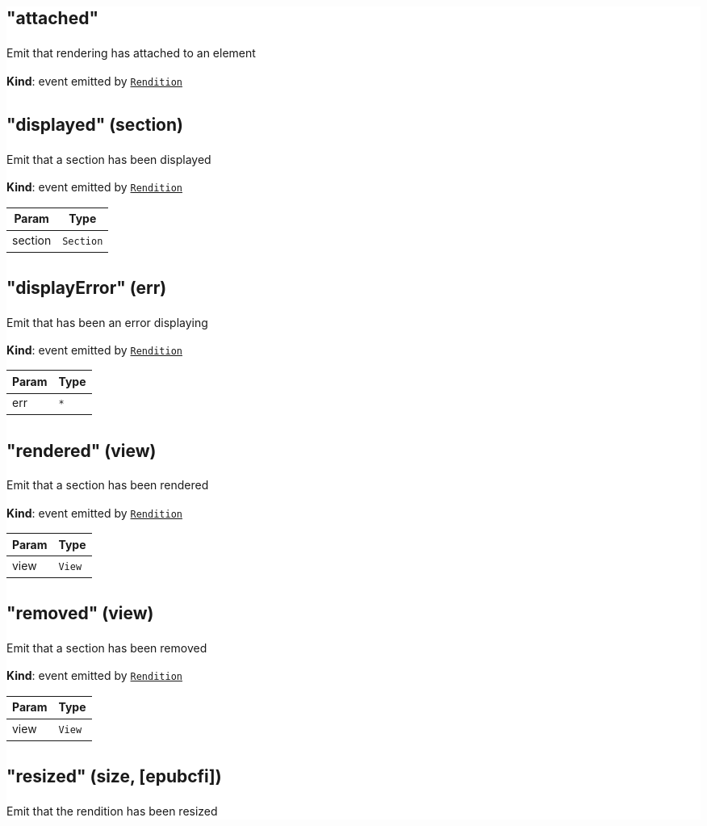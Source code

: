 ## "attached"
Emit that rendering has attached to an element

**Kind**: event emitted by [<code>Rendition</code>](#Rendition)  
<a name="Rendition.event_displayed"></a>

## "displayed" (section)
Emit that a section has been displayed

**Kind**: event emitted by [<code>Rendition</code>](#Rendition)  

| Param | Type |
| --- | --- |
| section | <code>Section</code> | 

<a name="Rendition.event_displayError"></a>

## "displayError" (err)
Emit that has been an error displaying

**Kind**: event emitted by [<code>Rendition</code>](#Rendition)  

| Param | Type |
| --- | --- |
| err | <code>\*</code> | 

<a name="Rendition.event_rendered"></a>

## "rendered" (view)
Emit that a section has been rendered

**Kind**: event emitted by [<code>Rendition</code>](#Rendition)  

| Param | Type |
| --- | --- |
| view | <code>View</code> | 

<a name="Rendition.event_removed"></a>

## "removed" (view)
Emit that a section has been removed

**Kind**: event emitted by [<code>Rendition</code>](#Rendition)  

| Param | Type |
| --- | --- |
| view | <code>View</code> | 

<a name="Rendition.event_resized"></a>

## "resized" (size, [epubcfi])
Emit that the rendition has been resized
